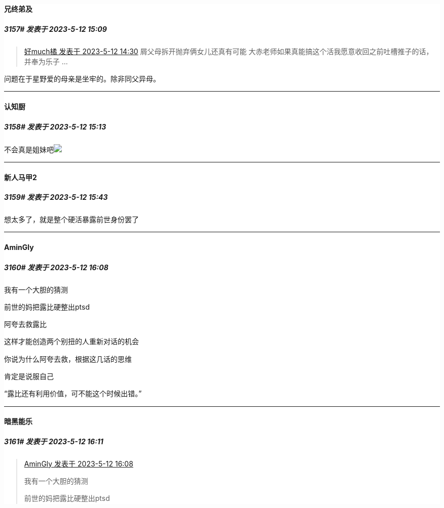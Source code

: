 ####  兄终弟及  
##### 3157#       发表于 2023-5-12 15:09

<blockquote><a href="httphttps://bbs.saraba1st.com/2b/forum.php?mod=redirect&amp;goto=findpost&amp;pid=60822936&amp;ptid=2073604" target="_blank">好much橘 发表于 2023-5-12 14:30</a>
屑父母拆开抛弃俩女儿还真有可能
大赤老师如果真能搞这个活我愿意收回之前吐槽推子的话，并奉为乐子 ...</blockquote>
问题在于星野爱的母亲是坐牢的。除非同父异母。


*****

####  认知厨  
##### 3158#       发表于 2023-5-12 15:13

不会真是姐妹吧<img src="https://static.saraba1st.com/image/smiley/face2017/067.png" referrerpolicy="no-referrer">


*****

####  新人马甲2  
##### 3159#       发表于 2023-5-12 15:43

想太多了，就是整个硬活暴露前世身份罢了


*****

####  AminGly  
##### 3160#       发表于 2023-5-12 16:08

我有一个大胆的猜测

前世的妈把露比硬整出ptsd

阿夸去救露比

这样才能创造两个别扭的人重新对话的机会

你说为什么阿夸去救，根据这几话的思维

肯定是说服自己

“露比还有利用价值，可不能这个时候出错。”

*****

####  暗黑能乐  
##### 3161#       发表于 2023-5-12 16:11

<blockquote><a href="httphttps://bbs.saraba1st.com/2b/forum.php?mod=redirect&amp;goto=findpost&amp;pid=60824146&amp;ptid=2073604" target="_blank">AminGly 发表于 2023-5-12 16:08</a>

我有一个大胆的猜测

前世的妈把露比硬整出ptsd
